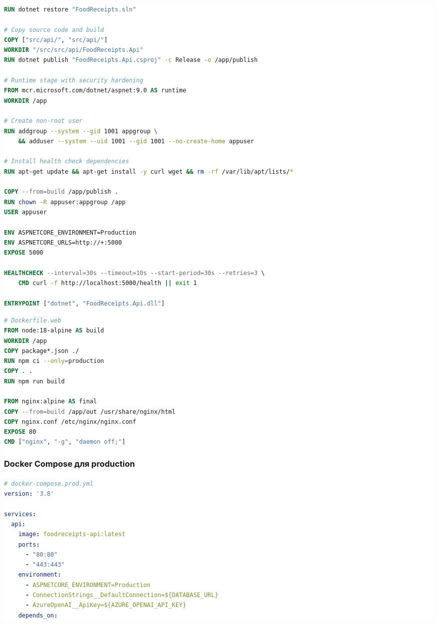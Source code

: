 ```dockerfile
RUN dotnet restore "FoodReceipts.sln"

# Copy source code and build
COPY ["src/api/", "src/api/"]
WORKDIR "/src/src/api/FoodReceipts.Api"
RUN dotnet publish "FoodReceipts.Api.csproj" -c Release -o /app/publish

# Runtime stage with security hardening
FROM mcr.microsoft.com/dotnet/aspnet:9.0 AS runtime
WORKDIR /app

# Create non-root user
RUN addgroup --system --gid 1001 appgroup \
    && adduser --system --uid 1001 --gid 1001 --no-create-home appuser

# Install health check dependencies
RUN apt-get update && apt-get install -y curl wget && rm -rf /var/lib/apt/lists/*

COPY --from=build /app/publish .
RUN chown -R appuser:appgroup /app
USER appuser

ENV ASPNETCORE_ENVIRONMENT=Production
ENV ASPNETCORE_URLS=http://+:5000
EXPOSE 5000

HEALTHCHECK --interval=30s --timeout=10s --start-period=30s --retries=3 \
    CMD curl -f http://localhost:5000/health || exit 1

ENTRYPOINT ["dotnet", "FoodReceipts.Api.dll"]
```

```dockerfile
# Dockerfile.web
FROM node:18-alpine AS build
WORKDIR /app
COPY package*.json ./
RUN npm ci --only=production
COPY . .
RUN npm run build

FROM nginx:alpine AS final
COPY --from=build /app/out /usr/share/nginx/html
COPY nginx.conf /etc/nginx/nginx.conf
EXPOSE 80
CMD ["nginx", "-g", "daemon off;"]
```

### Docker Compose для production
```yaml
# docker-compose.prod.yml
version: '3.8'

services:
  api:
    image: foodreceipts-api:latest
    ports:
      - "80:80"
      - "443:443"
    environment:
      - ASPNETCORE_ENVIRONMENT=Production
      - ConnectionStrings__DefaultConnection=${DATABASE_URL}
      - AzureOpenAI__ApiKey=${AZURE_OPENAI_API_KEY}
    depends_on:
```